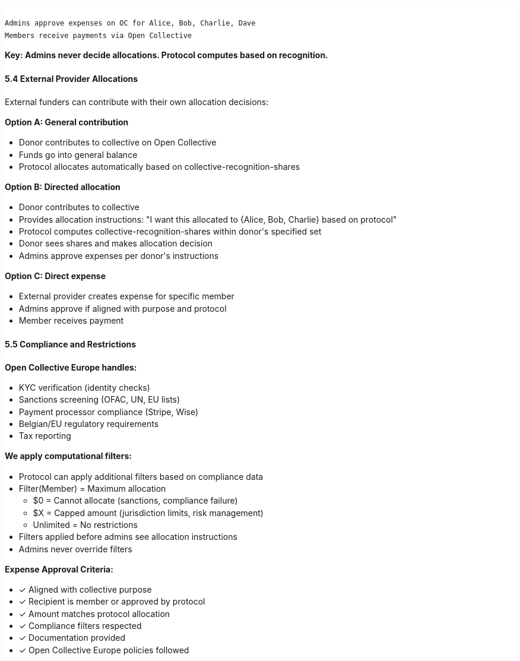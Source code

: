 ```

Admins approve expenses on OC for Alice, Bob, Charlie, Dave
Members receive payments via Open Collective
```

**Key: Admins never decide allocations. Protocol computes based on recognition.**

#### 5.4 External Provider Allocations

External funders can contribute with their own allocation decisions:

**Option A: General contribution**

* Donor contributes to collective on Open Collective
* Funds go into general balance
* Protocol allocates automatically based on collective-recognition-shares

**Option B: Directed allocation**

* Donor contributes to collective
* Provides allocation instructions: "I want this allocated to {Alice, Bob, Charlie} based on protocol"
* Protocol computes collective-recognition-shares within donor's specified set
* Donor sees shares and makes allocation decision
* Admins approve expenses per donor's instructions

**Option C: Direct expense**

* External provider creates expense for specific member
* Admins approve if aligned with purpose and protocol
* Member receives payment

#### 5.5 Compliance and Restrictions

**Open Collective Europe handles:**

* KYC verification (identity checks)
* Sanctions screening (OFAC, UN, EU lists)
* Payment processor compliance (Stripe, Wise)
* Belgian/EU regulatory requirements
* Tax reporting

**We apply computational filters:**

* Protocol can apply additional filters based on compliance data
* Filter(Member) = Maximum allocation
  * $0 = Cannot allocate (sanctions, compliance failure)
  * $X = Capped amount (jurisdiction limits, risk management)
  * Unlimited = No restrictions
* Filters applied before admins see allocation instructions
* Admins never override filters

**Expense Approval Criteria:**

* ✓ Aligned with collective purpose
* ✓ Recipient is member or approved by protocol
* ✓ Amount matches protocol allocation
* ✓ Compliance filters respected
* ✓ Documentation provided
* ✓ Open Collective Europe policies followed
